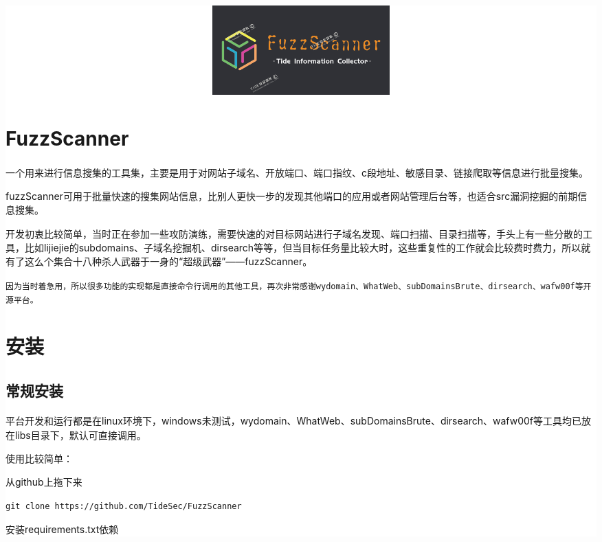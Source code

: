 <div align=center><img src=images/2018.04-FuzzScanner/logo.png width=30% ></div>


# FuzzScanner
一个用来进行信息搜集的工具集，主要是用于对网站子域名、开放端口、端口指纹、c段地址、敏感目录、链接爬取等信息进行批量搜集。

fuzzScanner可用于批量快速的搜集网站信息，比别人更快一步的发现其他端口的应用或者网站管理后台等，也适合src漏洞挖掘的前期信息搜集。

开发初衷比较简单，当时正在参加一些攻防演练，需要快速的对目标网站进行子域名发现、端口扫描、目录扫描等，手头上有一些分散的工具，比如lijiejie的subdomains、子域名挖掘机、dirsearch等等，但当目标任务量比较大时，这些重复性的工作就会比较费时费力，所以就有了这么个集合十八种杀人武器于一身的“超级武器”——fuzzScanner。

```
因为当时着急用，所以很多功能的实现都是直接命令行调用的其他工具，再次非常感谢wydomain、WhatWeb、subDomainsBrute、dirsearch、wafw00f等开源平台。
```

# 安装

## 常规安装

平台开发和运行都是在linux环境下，windows未测试，wydomain、WhatWeb、subDomainsBrute、dirsearch、wafw00f等工具均已放在libs目录下，默认可直接调用。

使用比较简单：

从github上拖下来

```
git clone https://github.com/TideSec/FuzzScanner
```

安装requirements.txt依赖
